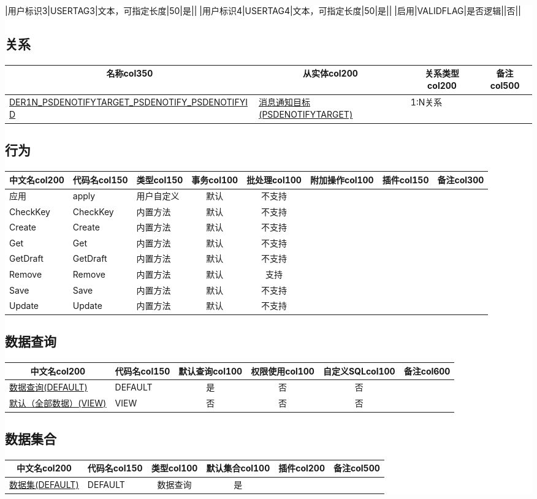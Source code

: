 |用户标识3|USERTAG3|文本，可指定长度|50|是||
|用户标识4|USERTAG4|文本，可指定长度|50|是||
|启用|VALIDFLAG|是否逻辑||否||


## 关系

<el-row>
<el-tabs v-model="show_der">
<el-tab-pane label="主关系" name="major">

| 名称col350     |   从实体col200 | 关系类型col200     |   备注col500  |
| -------- |---------- |------------|----- |
|[DER1N_PSDENOTIFYTARGET_PSDENOTIFY_PSDENOTIFYID](der/DER1N_PSDENOTIFYTARGET_PSDENOTIFY_PSDENOTIFYID)|[消息通知目标(PSDENOTIFYTARGET)](module/extension/PSDENotifyTarget)|1:N关系||


</el-tab-pane>
</el-tabs>
</el-row>

## 行为
| 中文名col200    | 代码名col150    | 类型col150    | 事务col100   | 批处理col100   | 附加操作col100  | 插件col150    |  备注col300  |
| -------- |---------- |----------- |:----:|:----:|---------| ----- | ----- |
|应用|apply|用户自定义|默认|不支持||||
|CheckKey|CheckKey|内置方法|默认|不支持||||
|Create|Create|内置方法|默认|不支持||||
|Get|Get|内置方法|默认|不支持||||
|GetDraft|GetDraft|内置方法|默认|不支持||||
|Remove|Remove|内置方法|默认|支持||||
|Save|Save|内置方法|默认|不支持||||
|Update|Update|内置方法|默认|不支持||||

## 数据查询
| 中文名col200    | 代码名col150    | 默认查询col100 | 权限使用col100 | 自定义SQLcol100 |  备注col600|
| --------  | --------   | :----:  |:----:  | :----:  |----- |
|[数据查询(DEFAULT)](module/extension/PSDENotify/query/Default)|DEFAULT|是|否 |否 ||
|[默认（全部数据）(VIEW)](module/extension/PSDENotify/query/View)|VIEW|否|否 |否 ||

## 数据集合
| 中文名col200  | 代码名col150  | 类型col100 | 默认集合col100 |   插件col200|   备注col500|
| --------  | --------   | :----:   | :----:   | ----- |----- |
|[数据集(DEFAULT)](module/extension/PSDENotify/dataset/Default)|DEFAULT|数据查询|是|||
